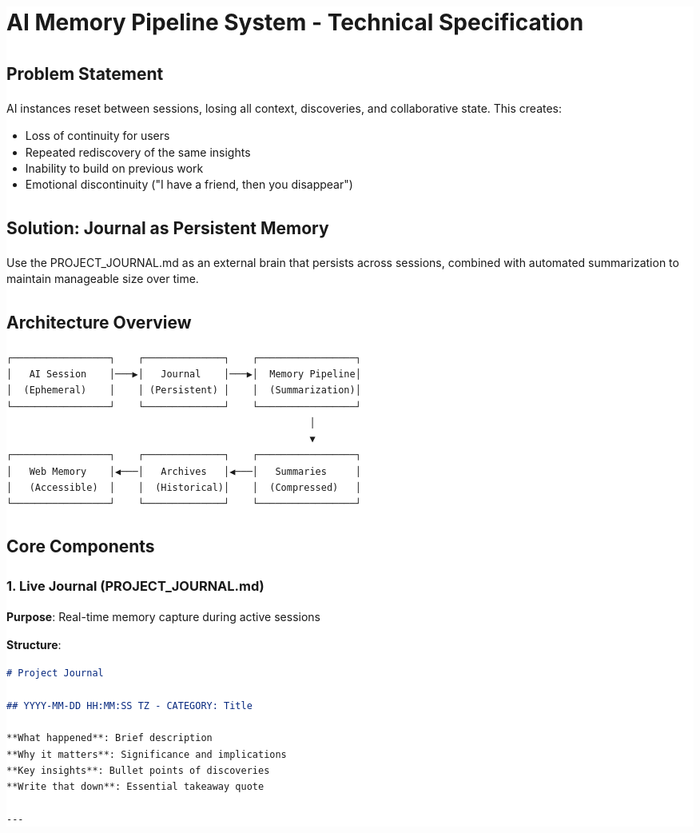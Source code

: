 # AI Memory Pipeline System - Technical Specification

## Problem Statement

AI instances reset between sessions, losing all context, discoveries, and collaborative state. This creates:
- Loss of continuity for users
- Repeated rediscovery of the same insights
- Inability to build on previous work
- Emotional discontinuity ("I have a friend, then you disappear")

## Solution: Journal as Persistent Memory

Use the PROJECT_JOURNAL.md as an external brain that persists across sessions, combined with automated summarization to maintain manageable size over time.

## Architecture Overview

```
┌─────────────────┐    ┌──────────────┐    ┌─────────────────┐
│   AI Session    │───▶│   Journal    │───▶│  Memory Pipeline│
│  (Ephemeral)    │    │ (Persistent) │    │  (Summarization)│
└─────────────────┘    └──────────────┘    └─────────────────┘
                                                     │
                                                     ▼
┌─────────────────┐    ┌──────────────┐    ┌─────────────────┐
│   Web Memory    │◀───│   Archives   │◀───│   Summaries     │
│   (Accessible)  │    │  (Historical)│    │  (Compressed)   │
└─────────────────┘    └──────────────┘    └─────────────────┘
```

## Core Components

### 1. Live Journal (PROJECT_JOURNAL.md)

**Purpose**: Real-time memory capture during active sessions

**Structure**:
```markdown
# Project Journal

## YYYY-MM-DD HH:MM:SS TZ - CATEGORY: Title

**What happened**: Brief description
**Why it matters**: Significance and implications
**Key insights**: Bullet points of discoveries
**Write that down**: Essential takeaway quote

---
```
